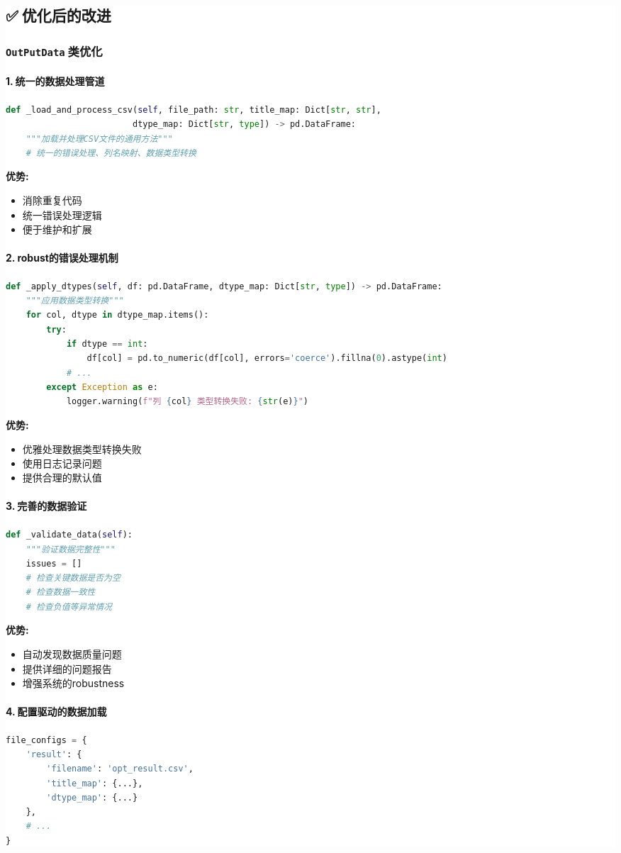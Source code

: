 ## ✅ 优化后的改进

### `OutPutData` 类优化

#### 1. **统一的数据处理管道**
```python
def _load_and_process_csv(self, file_path: str, title_map: Dict[str, str], 
                         dtype_map: Dict[str, type]) -> pd.DataFrame:
    """加载并处理CSV文件的通用方法"""
    # 统一的错误处理、列名映射、数据类型转换
```

**优势:**
- 消除重复代码
- 统一错误处理逻辑
- 便于维护和扩展

#### 2. **robust的错误处理机制**
```python
def _apply_dtypes(self, df: pd.DataFrame, dtype_map: Dict[str, type]) -> pd.DataFrame:
    """应用数据类型转换"""
    for col, dtype in dtype_map.items():
        try:
            if dtype == int:
                df[col] = pd.to_numeric(df[col], errors='coerce').fillna(0).astype(int)
            # ...
        except Exception as e:
            logger.warning(f"列 {col} 类型转换失败: {str(e)}")
```

**优势:**
- 优雅处理数据类型转换失败
- 使用日志记录问题
- 提供合理的默认值

#### 3. **完善的数据验证**
```python
def _validate_data(self):
    """验证数据完整性"""
    issues = []
    # 检查关键数据是否为空
    # 检查数据一致性
    # 检查负值等异常情况
```

**优势:**
- 自动发现数据质量问题
- 提供详细的问题报告
- 增强系统的robustness

#### 4. **配置驱动的数据加载**
```python
file_configs = {
    'result': {
        'filename': 'opt_result.csv',
        'title_map': {...},
        'dtype_map': {...}
    },
    # ...
}
```
